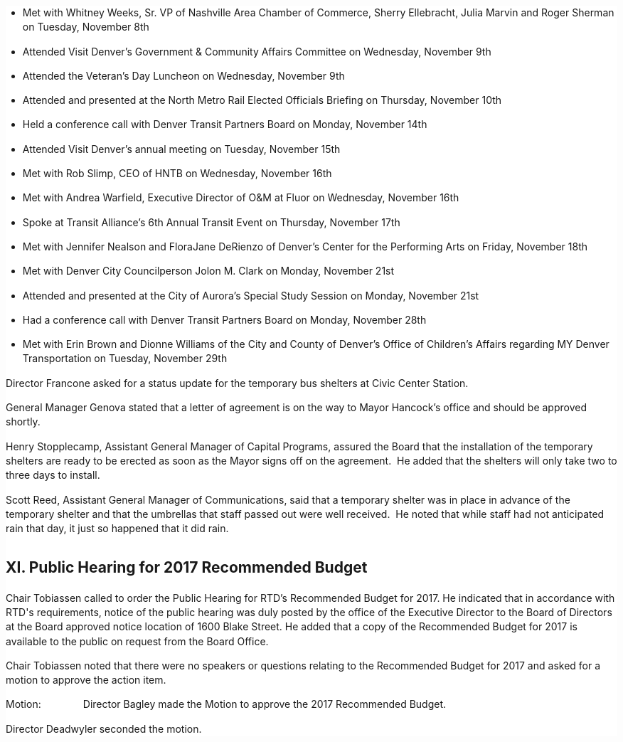 - Met with Whitney Weeks, Sr. VP of Nashville Area Chamber of Commerce, Sherry Ellebracht, Julia Marvin and Roger Sherman on Tuesday, November 8th

- Attended Visit Denver’s Government & Community Affairs Committee on Wednesday, November 9th

- Attended the Veteran’s Day Luncheon on Wednesday, November 9th

- Attended and presented at the North Metro Rail Elected Officials Briefing on Thursday, November 10th

- Held a conference call with Denver Transit Partners Board on Monday, November 14th

- Attended Visit Denver’s annual meeting on Tuesday, November 15th

- Met with Rob Slimp, CEO of HNTB on Wednesday, November 16th

- Met with Andrea Warfield, Executive Director of O&M at Fluor on Wednesday, November 16th

- Spoke at Transit Alliance’s 6th Annual Transit Event on Thursday, November 17th

- Met with Jennifer Nealson and FloraJane DeRienzo of Denver’s Center for the Performing Arts on Friday, November 18th

- Met with Denver City Councilperson Jolon M. Clark on Monday, November 21st

- Attended and presented at the City of Aurora’s Special Study Session on Monday, November 21st

- Had a conference call with Denver Transit Partners Board on Monday, November 28th

- Met with Erin Brown and Dionne Williams of the City and County of Denver’s Office of Children’s Affairs regarding MY Denver Transportation on Tuesday, November 29th

Director Francone asked for a status update for the temporary bus shelters at Civic Center Station.

General Manager Genova stated that a letter of agreement is on the way to Mayor Hancock’s office and should be approved shortly.

Henry Stopplecamp, Assistant General Manager of Capital Programs, assured the Board that the installation of the temporary shelters are ready to be erected as soon as the Mayor signs off on the agreement.  He added that the shelters will only take two to three days to install.

Scott Reed, Assistant General Manager of Communications, said that a temporary shelter was in place in advance of the temporary shelter and that the umbrellas that staff passed out were well received.  He noted that while staff had not anticipated rain that day, it just so happened that it did rain.

## XI. Public Hearing for 2017 Recommended Budget

Chair Tobiassen called to order the Public Hearing for RTD’s Recommended Budget for 2017. He indicated that in accordance with RTD's requirements, notice of the public hearing was duly posted by the office of the Executive Director to the Board of Directors at the Board approved notice location of 1600 Blake Street.  He added that a copy of the Recommended Budget for 2017 is available to the public on request from the Board Office.

Chair Tobiassen noted that there were no speakers or questions relating to the Recommended Budget for 2017 and asked for a motion to approve the action item.

Motion:               Director Bagley made the Motion to approve the 2017 Recommended Budget.

Director Deadwyler seconded the motion.
